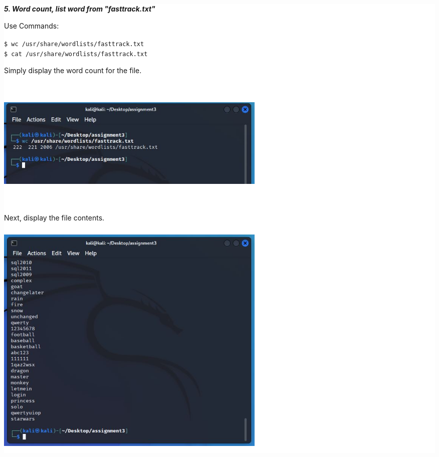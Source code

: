 ***5. Word count, list word from "fasttrack.txt"***

Use Commands:

    $ wc /usr/share/wordlists/fasttrack.txt
    $ cat /usr/share/wordlists/fasttrack.txt

Simply display the word count for the file.

<img src="images/b5-1.JPG" width="500" height="240">

Next, display the file contents.

<img src="images/b5-2.JPG" width="500" height="440">

